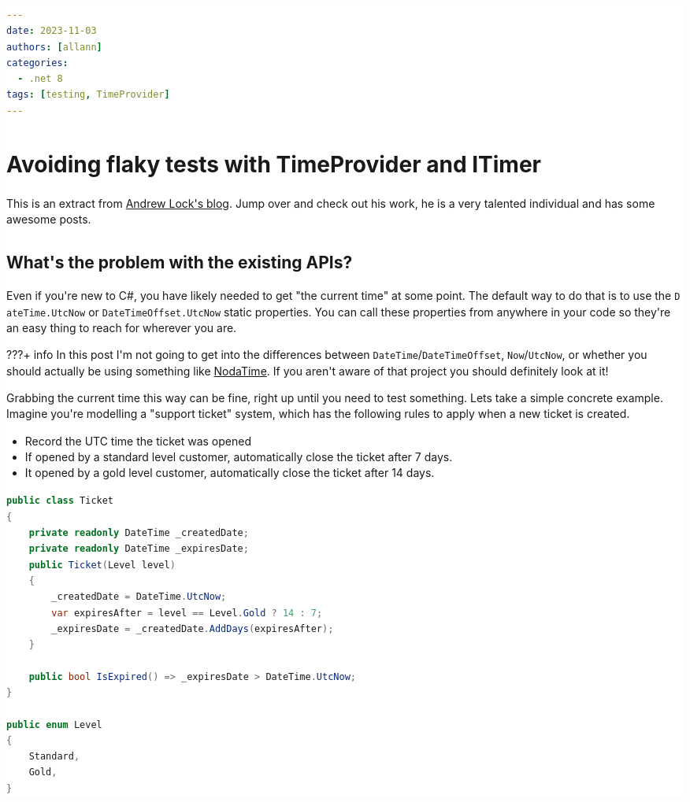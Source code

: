 ```yaml
---
date: 2023-11-03
authors: [allann]
categories:
  - .net 8
tags: [testing, TimeProvider]
---
```


# Avoiding flaky tests with TimeProvider and ITimer

This is an extract from [Andrew Lock's blog][blog].  Jump over and check out his work, he is a very talented individual and has some awesome posts.

## What's the problem with the existing APIs?

Even if you're new to C#, you have likely needed to get "the current time" at some point. The default way to do that is to use the `DateTime.UtcNow` or `DateTimeOffset.UtcNow` static properties. You can call these properties from anywhere in your code so they're an easy thing to reach for wherever you are.



???+ info
    In this post I'm not going to get into the differences between `DateTime`/`DateTimeOffset`, `Now`/`UtcNow`, or whether you should actually be using something like [NodaTime][noda]. If you aren't aware of that project you should definitely look at it!

Grabbing the current time this way can be fine, right up until you need to test something. Lets take a simple concrete example. Imagine you're modelling a "support ticket" system, which has the following rules to apply when a new ticket is created.

- Record the UTC time the ticket was opened
- If opened by a standard level customer, automatically close the ticket after 7 days.
- It opened by a gold level customer, automatically close the ticket after 14 days.

```cs
public class Ticket
{
    private readonly DateTime _createdDate;
    private readonly DateTime _expiresDate;
    public Ticket(Level level)
    {
        _createdDate = DateTime.UtcNow;
        var expiresAfter = level == Level.Gold ? 14 : 7;
        _expiresDate = _createdDate.AddDays(expiresAfter);
    }

    public bool IsExpired() => _expiresDate > DateTime.UtcNow;
}

public enum Level
{
    Standard,
    Gold,
}
```


[noda]: https://nodatime.org
[bcl]: https://www.nuget.org/packages/Microsoft.Bcl.TimeProvider
[test]: https://www.nuget.org/packages/Microsoft.Extensions.TimeProvider.Testing
[blog]: https://andrewlock.net/exploring-the-dotnet-8-preview-avoiding-flaky-tests-with-timeprovider-and-itimer